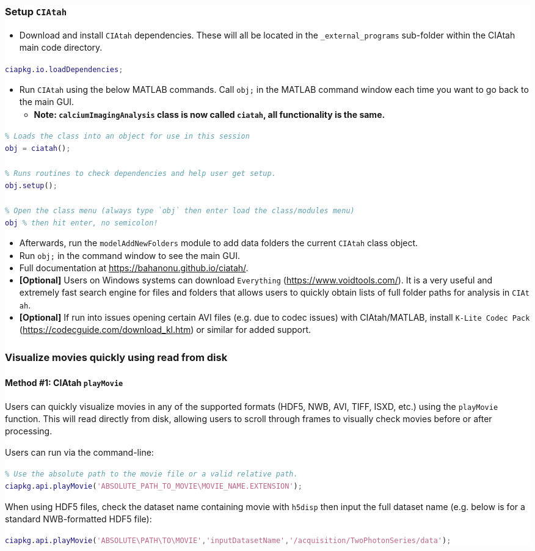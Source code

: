 ### Setup `CIAtah`

- Download and install `CIAtah` dependencies. These will all be located in the `_external_programs` sub-folder within the CIAtah main code directory.

```MATLAB
ciapkg.io.loadDependencies;
```

- Run `CIAtah` using the below MATLAB commands. Call `obj;` in the MATLAB command window each time you want to go back to the main GUI. 
  - __Note: `calciumImagingAnalysis` class is now called `ciatah`, all functionality is the same.__

```MATLAB
% Loads the class into an object for use in this session
obj = ciatah();

% Runs routines to check dependencies and help user get setup.
obj.setup();

% Open the class menu (always type `obj` then enter load the class/modules menu)
obj % then hit enter, no semicolon!
```

- Afterwards, run the `modelAddNewFolders` module to add data folders the current `CIAtah` class object.
- Run `obj;` in the command window to see the main GUI.
- Full documentation at https://bahanonu.github.io/ciatah/.
- __[Optional]__ Users on Windows systems can download `Everything` (https://www.voidtools.com/). It is a very useful and extremely fast search engine for files and folders that allows users to quickly obtain lists of full folder paths for analysis in `CIAtah`.
- __[Optional]__ If run into issues opening certain AVI files (e.g. due to codec issues) with CIAtah/MATLAB, install `K-Lite Codec Pack` (https://codecguide.com/download_kl.htm) or similar for added support.


### Visualize movies quickly using read from disk

#### Method #1: CIAtah `playMovie`
Users can quickly visualize movies in any of the supported formats (HDF5, NWB, AVI, TIFF, ISXD, etc.) using the `playMovie` function. This will read directly from disk, allowing users to scroll through frames to visually check movies before or after processing. 

Users can run via the command-line:

```MATLAB
% Use the absolute path to the movie file or a valid relative path.
ciapkg.api.playMovie('ABSOLUTE_PATH_TO_MOVIE\MOVIE_NAME.EXTENSION');
```

When using HDF5 files, check the dataset name containing movie with `h5disp` then input the full dataset name (e.g. below is for a standard NWB-formatted HDF5 file):
```MATLAB
ciapkg.api.playMovie('ABSOLUTE\PATH\TO\MOVIE','inputDatasetName','/acquisition/TwoPhotonSeries/data');
```
